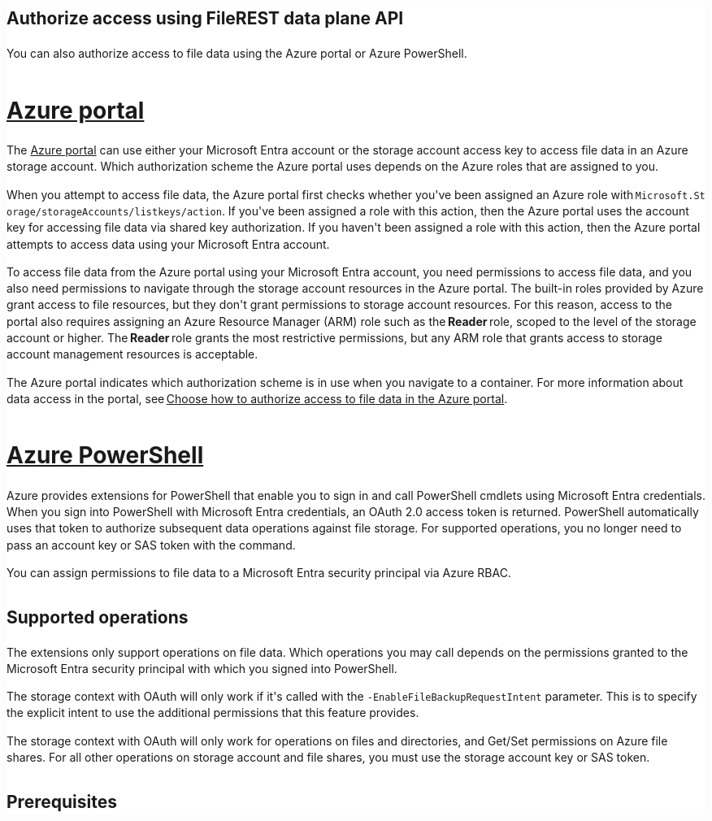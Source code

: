 ## Authorize access using FileREST data plane API

You can also authorize access to file data using the Azure portal or Azure PowerShell.

# [Azure portal](#tab/portal)

The [Azure portal](https://portal.azure.com?azure-portal=true) can use either your Microsoft Entra account or the storage account access key to access file data in an Azure storage account. Which authorization scheme the Azure portal uses depends on the Azure roles that are assigned to you.

When you attempt to access file data, the Azure portal first checks whether you've been assigned an Azure role with `Microsoft.Storage/storageAccounts/listkeys/action`. If you've been assigned a role with this action, then the Azure portal uses the account key for accessing file data via shared key authorization. If you haven't been assigned a role with this action, then the Azure portal attempts to access data using your Microsoft Entra account.

To access file data from the Azure portal using your Microsoft Entra account, you need permissions to access file data, and you also need permissions to navigate through the storage account resources in the Azure portal. The built-in roles provided by Azure grant access to file resources, but they don't grant permissions to storage account resources. For this reason, access to the portal also requires assigning an Azure Resource Manager (ARM) role such as the **Reader** role, scoped to the level of the storage account or higher. The **Reader** role grants the most restrictive permissions, but any ARM role that grants access to storage account management resources is acceptable.

The Azure portal indicates which authorization scheme is in use when you navigate to a container. For more information about data access in the portal, see [Choose how to authorize access to file data in the Azure portal](authorize-data-operations-portal.md).

# [Azure PowerShell](#tab/powershell)

Azure provides extensions for PowerShell that enable you to sign in and call PowerShell cmdlets using Microsoft Entra credentials. When you sign into PowerShell with Microsoft Entra credentials, an OAuth 2.0 access token is returned. PowerShell automatically uses that token to authorize subsequent data operations against file storage. For supported operations, you no longer need to pass an account key or SAS token with the command.

You can assign permissions to file data to a Microsoft Entra security principal via Azure RBAC.

## Supported operations

The extensions only support operations on file data. Which operations you may call depends on the permissions granted to the Microsoft Entra security principal with which you signed into PowerShell.

The storage context with OAuth will only work if it's called with the `-EnableFileBackupRequestIntent` parameter. This is to specify the explicit intent to use the additional permissions that this feature provides.

The storage context with OAuth will only work for operations on files and directories, and Get/Set permissions on Azure file shares. For all other operations on storage account and file shares, you must use the storage account key or SAS token.

## Prerequisites
